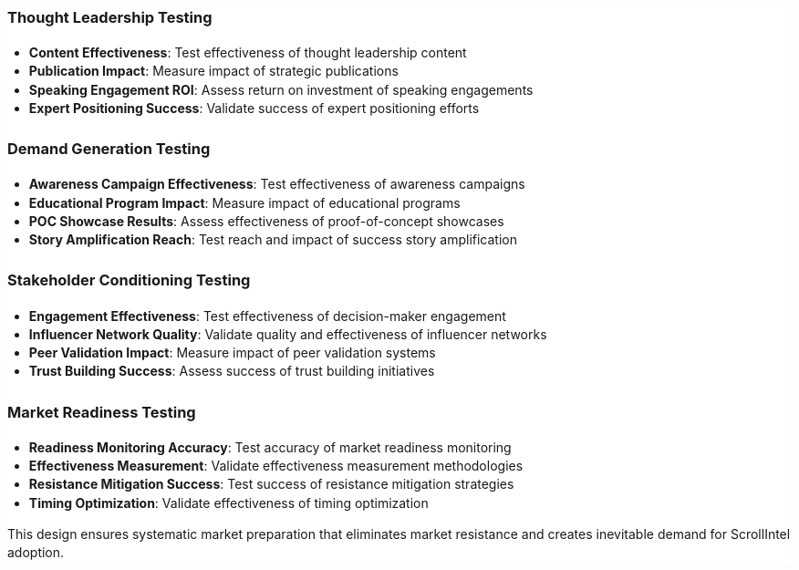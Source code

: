 ### Thought Leadership Testing
- **Content Effectiveness**: Test effectiveness of thought leadership content
- **Publication Impact**: Measure impact of strategic publications
- **Speaking Engagement ROI**: Assess return on investment of speaking engagements
- **Expert Positioning Success**: Validate success of expert positioning efforts

### Demand Generation Testing
- **Awareness Campaign Effectiveness**: Test effectiveness of awareness campaigns
- **Educational Program Impact**: Measure impact of educational programs
- **POC Showcase Results**: Assess effectiveness of proof-of-concept showcases
- **Story Amplification Reach**: Test reach and impact of success story amplification

### Stakeholder Conditioning Testing
- **Engagement Effectiveness**: Test effectiveness of decision-maker engagement
- **Influencer Network Quality**: Validate quality and effectiveness of influencer networks
- **Peer Validation Impact**: Measure impact of peer validation systems
- **Trust Building Success**: Assess success of trust building initiatives

### Market Readiness Testing
- **Readiness Monitoring Accuracy**: Test accuracy of market readiness monitoring
- **Effectiveness Measurement**: Validate effectiveness measurement methodologies
- **Resistance Mitigation Success**: Test success of resistance mitigation strategies
- **Timing Optimization**: Validate effectiveness of timing optimization

This design ensures systematic market preparation that eliminates market resistance and creates inevitable demand for ScrollIntel adoption.